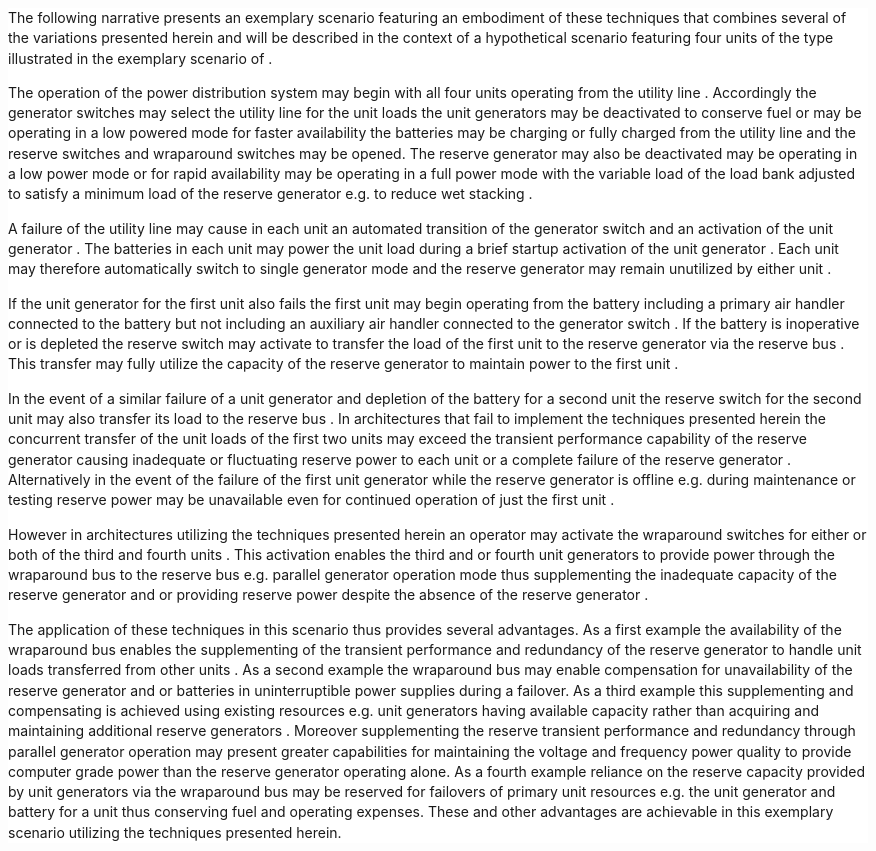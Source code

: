 
The following narrative presents an exemplary scenario featuring an embodiment of these techniques that combines several of the variations presented herein and will be described in the context of a hypothetical scenario featuring four units of the type illustrated in the exemplary scenario of .

The operation of the power distribution system may begin with all four units operating from the utility line . Accordingly the generator switches may select the utility line for the unit loads the unit generators may be deactivated to conserve fuel or may be operating in a low powered mode for faster availability the batteries may be charging or fully charged from the utility line and the reserve switches and wraparound switches may be opened. The reserve generator may also be deactivated may be operating in a low power mode or for rapid availability may be operating in a full power mode with the variable load of the load bank adjusted to satisfy a minimum load of the reserve generator e.g. to reduce wet stacking .

A failure of the utility line may cause in each unit an automated transition of the generator switch and an activation of the unit generator . The batteries in each unit may power the unit load during a brief startup activation of the unit generator . Each unit may therefore automatically switch to single generator mode and the reserve generator may remain unutilized by either unit .

If the unit generator for the first unit also fails the first unit may begin operating from the battery including a primary air handler connected to the battery but not including an auxiliary air handler connected to the generator switch . If the battery is inoperative or is depleted the reserve switch may activate to transfer the load of the first unit to the reserve generator via the reserve bus . This transfer may fully utilize the capacity of the reserve generator to maintain power to the first unit .

In the event of a similar failure of a unit generator and depletion of the battery for a second unit the reserve switch for the second unit may also transfer its load to the reserve bus . In architectures that fail to implement the techniques presented herein the concurrent transfer of the unit loads of the first two units may exceed the transient performance capability of the reserve generator causing inadequate or fluctuating reserve power to each unit or a complete failure of the reserve generator . Alternatively in the event of the failure of the first unit generator while the reserve generator is offline e.g. during maintenance or testing reserve power may be unavailable even for continued operation of just the first unit .

However in architectures utilizing the techniques presented herein an operator may activate the wraparound switches for either or both of the third and fourth units . This activation enables the third and or fourth unit generators to provide power through the wraparound bus to the reserve bus e.g. parallel generator operation mode thus supplementing the inadequate capacity of the reserve generator and or providing reserve power despite the absence of the reserve generator .

The application of these techniques in this scenario thus provides several advantages. As a first example the availability of the wraparound bus enables the supplementing of the transient performance and redundancy of the reserve generator to handle unit loads transferred from other units . As a second example the wraparound bus may enable compensation for unavailability of the reserve generator and or batteries in uninterruptible power supplies during a failover. As a third example this supplementing and compensating is achieved using existing resources e.g. unit generators having available capacity rather than acquiring and maintaining additional reserve generators . Moreover supplementing the reserve transient performance and redundancy through parallel generator operation may present greater capabilities for maintaining the voltage and frequency power quality to provide computer grade power than the reserve generator operating alone. As a fourth example reliance on the reserve capacity provided by unit generators via the wraparound bus may be reserved for failovers of primary unit resources e.g. the unit generator and battery for a unit thus conserving fuel and operating expenses. These and other advantages are achievable in this exemplary scenario utilizing the techniques presented herein.
